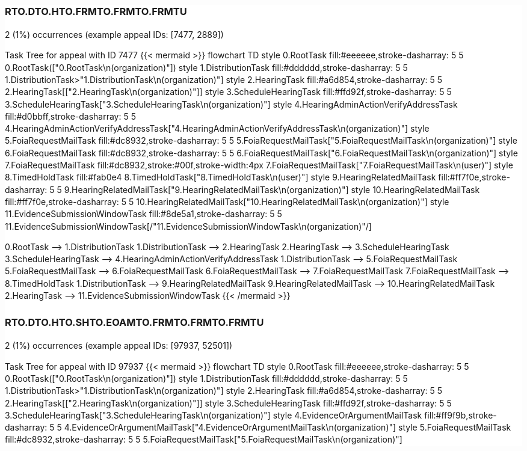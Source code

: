 
### RTO.DTO.HTO.FRMTO.FRMTO.FRMTU

2 (1%) occurrences (example appeal IDs: [7477, 2889])

Task Tree for appeal with ID 7477
{{< mermaid >}}
flowchart TD
style 0.RootTask fill:#eeeeee,stroke-dasharray: 5 5
  0.RootTask(["0.RootTask\n(organization)"])
style 1.DistributionTask fill:#dddddd,stroke-dasharray: 5 5
  1.DistributionTask>"1.DistributionTask\n(organization)"]
style 2.HearingTask fill:#a6d854,stroke-dasharray: 5 5
  2.HearingTask[["2.HearingTask\n(organization)"]]
style 3.ScheduleHearingTask fill:#ffd92f,stroke-dasharray: 5 5
  3.ScheduleHearingTask["3.ScheduleHearingTask\n(organization)"]
style 4.HearingAdminActionVerifyAddressTask fill:#d0bbff,stroke-dasharray: 5 5
  4.HearingAdminActionVerifyAddressTask["4.HearingAdminActionVerifyAddressTask\n(organization)"]
style 5.FoiaRequestMailTask fill:#dc8932,stroke-dasharray: 5 5
  5.FoiaRequestMailTask["5.FoiaRequestMailTask\n(organization)"]
style 6.FoiaRequestMailTask fill:#dc8932,stroke-dasharray: 5 5
  6.FoiaRequestMailTask["6.FoiaRequestMailTask\n(organization)"]
style 7.FoiaRequestMailTask fill:#dc8932,stroke:#00f,stroke-width:4px
  7.FoiaRequestMailTask["7.FoiaRequestMailTask\n(user)"]
style 8.TimedHoldTask fill:#fab0e4
  8.TimedHoldTask["8.TimedHoldTask\n(user)"]
style 9.HearingRelatedMailTask fill:#ff7f0e,stroke-dasharray: 5 5
  9.HearingRelatedMailTask["9.HearingRelatedMailTask\n(organization)"]
style 10.HearingRelatedMailTask fill:#ff7f0e,stroke-dasharray: 5 5
  10.HearingRelatedMailTask["10.HearingRelatedMailTask\n(organization)"]
style 11.EvidenceSubmissionWindowTask fill:#8de5a1,stroke-dasharray: 5 5
  11.EvidenceSubmissionWindowTask[/"11.EvidenceSubmissionWindowTask\n(organization)"/]

0.RootTask --> 1.DistributionTask
1.DistributionTask --> 2.HearingTask
2.HearingTask --> 3.ScheduleHearingTask
3.ScheduleHearingTask --> 4.HearingAdminActionVerifyAddressTask
1.DistributionTask --> 5.FoiaRequestMailTask
5.FoiaRequestMailTask --> 6.FoiaRequestMailTask
6.FoiaRequestMailTask --> 7.FoiaRequestMailTask
7.FoiaRequestMailTask --> 8.TimedHoldTask
1.DistributionTask --> 9.HearingRelatedMailTask
9.HearingRelatedMailTask --> 10.HearingRelatedMailTask
2.HearingTask --> 11.EvidenceSubmissionWindowTask
{{< /mermaid >}}


### RTO.DTO.HTO.SHTO.EOAMTO.FRMTO.FRMTO.FRMTU

2 (1%) occurrences (example appeal IDs: [97937, 52501])

Task Tree for appeal with ID 97937
{{< mermaid >}}
flowchart TD
style 0.RootTask fill:#eeeeee,stroke-dasharray: 5 5
  0.RootTask(["0.RootTask\n(organization)"])
style 1.DistributionTask fill:#dddddd,stroke-dasharray: 5 5
  1.DistributionTask>"1.DistributionTask\n(organization)"]
style 2.HearingTask fill:#a6d854,stroke-dasharray: 5 5
  2.HearingTask[["2.HearingTask\n(organization)"]]
style 3.ScheduleHearingTask fill:#ffd92f,stroke-dasharray: 5 5
  3.ScheduleHearingTask["3.ScheduleHearingTask\n(organization)"]
style 4.EvidenceOrArgumentMailTask fill:#ff9f9b,stroke-dasharray: 5 5
  4.EvidenceOrArgumentMailTask["4.EvidenceOrArgumentMailTask\n(organization)"]
style 5.FoiaRequestMailTask fill:#dc8932,stroke-dasharray: 5 5
  5.FoiaRequestMailTask["5.FoiaRequestMailTask\n(organization)"]